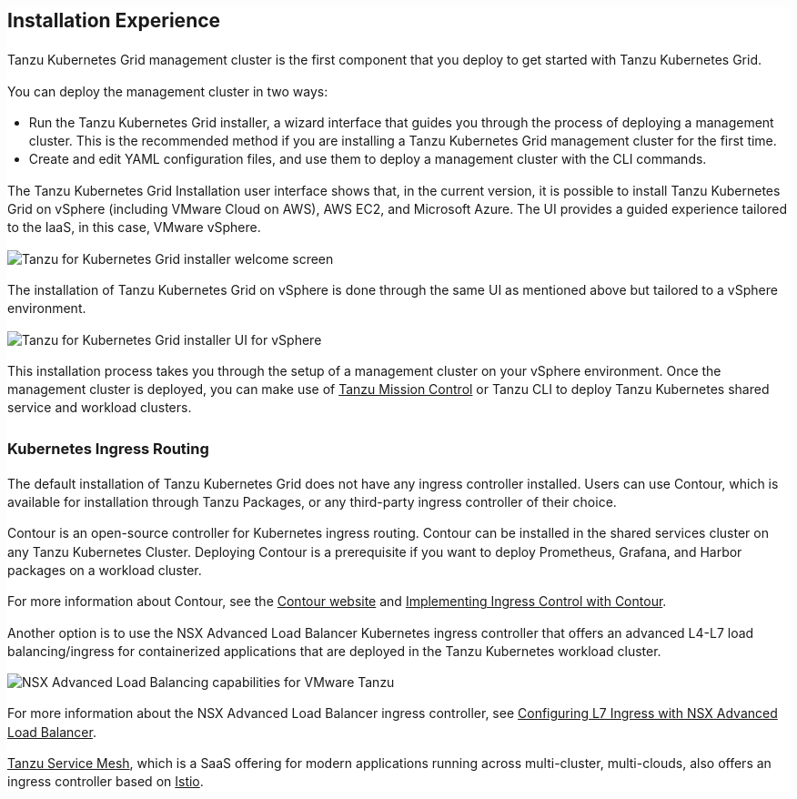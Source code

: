 ## Installation Experience

Tanzu Kubernetes Grid management cluster is the first component that you deploy to get started with Tanzu Kubernetes Grid.

You can deploy the management cluster in two ways:

- Run the Tanzu Kubernetes Grid installer, a wizard interface that guides you through the process of deploying a management cluster. This is the recommended method if you are installing a Tanzu Kubernetes Grid management cluster for the first time.
- Create and edit YAML configuration files, and use them to deploy a management cluster with the CLI commands.

The Tanzu Kubernetes Grid Installation user interface shows that, in the current version, it is possible to install Tanzu Kubernetes Grid on vSphere (including VMware Cloud on AWS), AWS EC2, and Microsoft Azure. The UI provides a guided experience tailored to the IaaS, in this case, VMware vSphere.

![Tanzu for Kubernetes Grid installer welcome screen](refarchs/tko-on-vsphere-nsx/images/tko-on-vsphere-nsxt-4.png)

The installation of Tanzu Kubernetes Grid on vSphere is done through the same UI as mentioned above but tailored to a vSphere environment.

![Tanzu for Kubernetes Grid installer UI for vSphere](refarchs/tko-on-vsphere-nsx/images/tko-on-vsphere-nsxt-5.png)

This installation process takes you through the setup of a management cluster on your vSphere environment. Once the management cluster is deployed, you can make use of [Tanzu Mission Control](https://tanzu.vmware.com/mission-control) or Tanzu CLI to deploy Tanzu Kubernetes shared service and workload clusters.

### Kubernetes Ingress Routing

The default installation of Tanzu Kubernetes Grid does not have any ingress controller installed. Users can use Contour, which is available for installation through Tanzu Packages, or any third-party ingress controller of their choice.

Contour is an open-source controller for Kubernetes ingress routing. Contour can be installed in the shared services cluster on any Tanzu Kubernetes Cluster. Deploying Contour is a prerequisite if you want to deploy Prometheus, Grafana, and Harbor packages on a workload cluster.

For more information about Contour, see the [Contour website](https://projectcontour.io/) and [Implementing Ingress Control with Contour](https://docs.vmware.com/en/VMware-Tanzu-Kubernetes-Grid/2.1/using-tkg-21/workload-packages-contour.html).

Another option is to use the NSX Advanced Load Balancer Kubernetes ingress controller that offers an advanced L4-L7 load balancing/ingress for containerized applications that are deployed in the Tanzu Kubernetes workload cluster.

![NSX Advanced Load Balancing capabilities for VMware Tanzu](refarchs/tko-on-vsphere-nsx/images/tko-on-vsphere-nsxt-6.png)

For more information about the NSX Advanced Load Balancer ingress controller, see [Configuring L7 Ingress with NSX Advanced Load Balancer](https://docs.vmware.com/en/VMware-Tanzu-Kubernetes-Grid/2.1/tkg-deploy-mc-21/mgmt-reqs-network-nsx-alb-ingress.html).

[Tanzu Service Mesh](https://tanzu.vmware.com/service-mesh), which is a SaaS offering for modern applications running across multi-cluster, multi-clouds, also offers an ingress controller based on [Istio](https://istio.io/).
